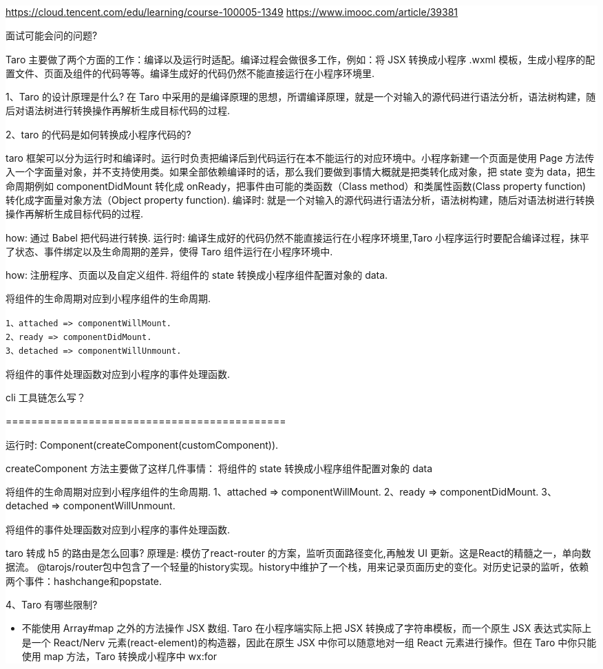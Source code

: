 https://cloud.tencent.com/edu/learning/course-100005-1349
https://www.imooc.com/article/39381

面试可能会问的问题?

Taro 主要做了两个方面的工作：编译以及运行时适配。编译过程会做很多工作，例如：将 JSX 转换成小程序 .wxml 模板，生成小程序的配置文件、页面及组件的代码等等。编译生成好的代码仍然不能直接运行在小程序环境里.

1、Taro 的设计原理是什么?
在 Taro 中采用的是编译原理的思想，所谓编译原理，就是一个对输入的源代码进行语法分析，语法树构建，随后对语法树进行转换操作再解析生成目标代码的过程.

2、taro 的代码是如何转换成小程序代码的?

taro 框架可以分为运行时和编译时。运行时负责把编译后到代码运行在本不能运行的对应环境中。小程序新建一个页面是使用 Page 方法传入一个字面量对象，并不支持使用类。如果全部依赖编译时的话，那么我们要做到事情大概就是把类转化成对象，把 state 变为 data，把生命周期例如 componentDidMount 转化成 onReady，把事件由可能的类函数（Class method）和类属性函数(Class property function) 转化成字面量对象方法（Object property function).
编译时: 就是一个对输入的源代码进行语法分析，语法树构建，随后对语法树进行转换操作再解析生成目标代码的过程.

how: 通过 Babel 把代码进行转换.
运行时: 编译生成好的代码仍然不能直接运行在小程序环境里,Taro 小程序运行时要配合编译过程，抹平了状态、事件绑定以及生命周期的差异，使得 Taro 组件运行在小程序环境中.

how: 
注册程序、页面以及自定义组件.
将组件的 state 转换成小程序组件配置对象的 data.

将组件的生命周期对应到小程序组件的生命周期.
```
1、attached => componentWillMount.
2、ready => componentDidMount.
3、detached => componentWillUnmount.
```

将组件的事件处理函数对应到小程序的事件处理函数.

cli 工具链怎么写？


============================================


运行时:
Component(createComponent(customComponent)).

createComponent 方法主要做了这样几件事情：
将组件的 state 转换成小程序组件配置对象的 data

将组件的生命周期对应到小程序组件的生命周期.
1、attached => componentWillMount.
2、ready => componentDidMount.
3、detached => componentWillUnmount.

将组件的事件处理函数对应到小程序的事件处理函数.

taro 转成 h5 的路由是怎么回事?
原理是: 模仿了react-router 的方案，监听页面路径变化,再触发 UI 更新。这是React的精髓之一，单向数据流。
@tarojs/router包中包含了一个轻量的history实现。history中维护了一个栈，用来记录页面历史的变化。对历史记录的监听，依赖两个事件：hashchange和popstate.


4、Taro 有哪些限制?
* 不能使用 Array#map 之外的方法操作 JSX 数组.
Taro 在小程序端实际上把 JSX 转换成了字符串模板，而一个原生 JSX 表达式实际上是一个 React/Nerv 元素(react-element)的构造器，因此在原生 JSX 中你可以随意地对一组 React 元素进行操作。但在 Taro 中你只能使用 map 方法，Taro 转换成小程序中 wx:for
